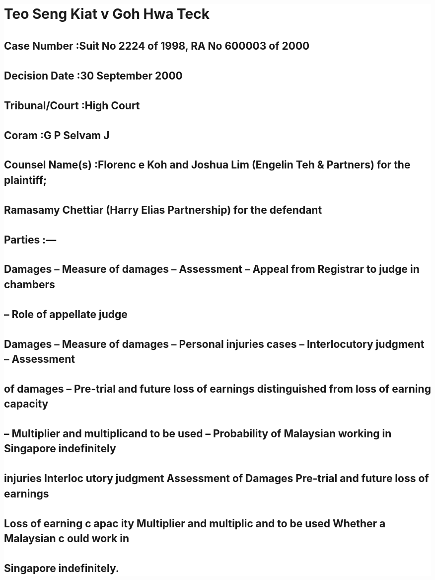 # Teo Seng Kiat v Goh Hwa Teck 



## Case Number :Suit No 2224 of 1998, RA No 600003 of 2000 

## Decision Date :30 September 2000 

## Tribunal/Court :High Court 

## Coram :G P Selvam J 

## Counsel Name(s) :Florenc e Koh and Joshua Lim (Engelin Teh & Partners) for the plaintiff; 

## Ramasamy Chettiar (Harry Elias Partnership) for the defendant 

## Parties :— 

## Damages – Measure of damages – Assessment – Appeal from Registrar to judge in chambers 

## – Role of appellate judge 

## Damages – Measure of damages – Personal injuries cases – Interlocutory judgment – Assessment 

## of damages – Pre-trial and future loss of earnings distinguished from loss of earning capacity 

## – Multiplier and multiplicand to be used – Probability of Malaysian working in Singapore indefinitely 

## injuries Interloc utory judgment Assessment of Damages Pre-trial and future loss of earnings 

## Loss of earning c apac ity Multiplier and multiplic and to be used Whether a Malaysian c ould work in 

## Singapore indefinitely. 
